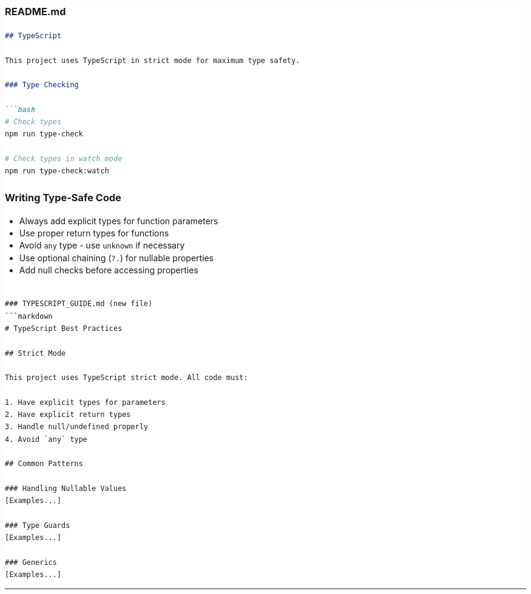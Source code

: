 ### README.md
```markdown
## TypeScript

This project uses TypeScript in strict mode for maximum type safety.

### Type Checking

```bash
# Check types
npm run type-check

# Check types in watch mode
npm run type-check:watch
```

### Writing Type-Safe Code

- Always add explicit types for function parameters
- Use proper return types for functions
- Avoid `any` type - use `unknown` if necessary
- Use optional chaining (`?.`) for nullable properties
- Add null checks before accessing properties
```

### TYPESCRIPT_GUIDE.md (new file)
```markdown
# TypeScript Best Practices

## Strict Mode

This project uses TypeScript strict mode. All code must:

1. Have explicit types for parameters
2. Have explicit return types
3. Handle null/undefined properly
4. Avoid `any` type

## Common Patterns

### Handling Nullable Values
[Examples...]

### Type Guards
[Examples...]

### Generics
[Examples...]
```

---
